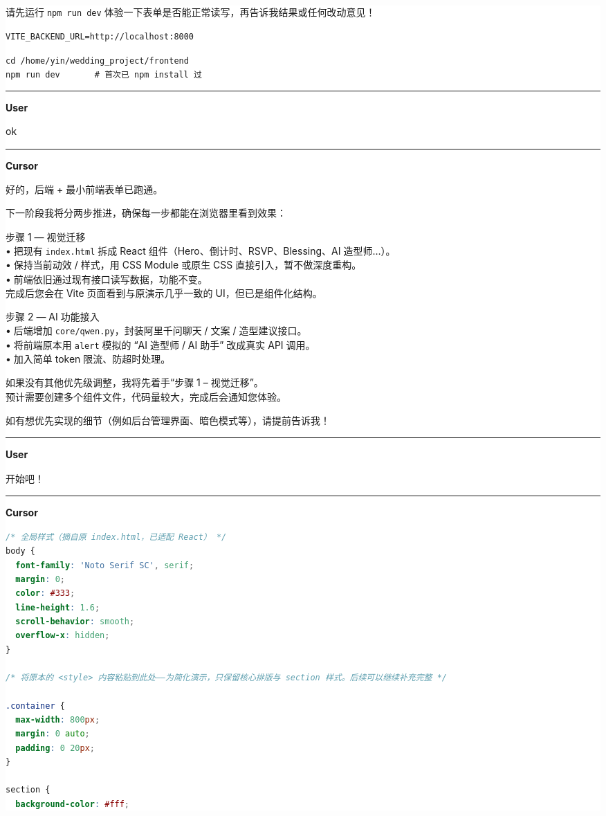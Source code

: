请先运行 `npm run dev` 体验一下表单是否能正常读写，再告诉我结果或任何改动意见！

```plaintext
VITE_BACKEND_URL=http://localhost:8000
```

```shellscript
cd /home/yin/wedding_project/frontend
npm run dev       # 首次已 npm install 过
```

---

**User**

ok

---

**Cursor**

好的，后端 + 最小前端表单已跑通。

下一阶段我将分两步推进，确保每一步都能在浏览器里看到效果：

步骤 1 — 视觉迁移  
• 把现有 `index.html` 拆成 React 组件（Hero、倒计时、RSVP、Blessing、AI 造型师…）。  
• 保持当前动效 / 样式，用 CSS Module 或原生 CSS 直接引入，暂不做深度重构。  
• 前端依旧通过现有接口读写数据，功能不变。  
完成后您会在 Vite 页面看到与原演示几乎一致的 UI，但已是组件化结构。

步骤 2 — AI 功能接入  
• 后端增加 `core/qwen.py`，封装阿里千问聊天 / 文案 / 造型建议接口。  
• 将前端原本用 `alert` 模拟的 “AI 造型师 / AI 助手” 改成真实 API 调用。  
• 加入简单 token 限流、防超时处理。  

如果没有其他优先级调整，我将先着手“步骤 1 – 视觉迁移”。  
预计需要创建多个组件文件，代码量较大，完成后会通知您体验。

如有想优先实现的细节（例如后台管理界面、暗色模式等），请提前告诉我！

---

**User**

开始吧！

---

**Cursor**

```css
/* 全局样式（摘自原 index.html，已适配 React） */
body {
  font-family: 'Noto Serif SC', serif;
  margin: 0;
  color: #333;
  line-height: 1.6;
  scroll-behavior: smooth;
  overflow-x: hidden;
}

/* 将原本的 <style> 内容粘贴到此处——为简化演示，只保留核心排版与 section 样式。后续可以继续补充完整 */

.container {
  max-width: 800px;
  margin: 0 auto;
  padding: 0 20px;
}

section {
  background-color: #fff;
```